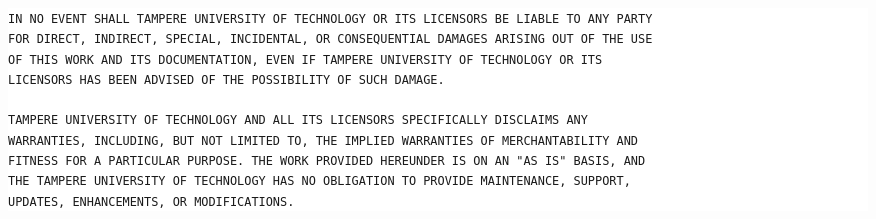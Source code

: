     IN NO EVENT SHALL TAMPERE UNIVERSITY OF TECHNOLOGY OR ITS LICENSORS BE LIABLE TO ANY PARTY
    FOR DIRECT, INDIRECT, SPECIAL, INCIDENTAL, OR CONSEQUENTIAL DAMAGES ARISING OUT OF THE USE
    OF THIS WORK AND ITS DOCUMENTATION, EVEN IF TAMPERE UNIVERSITY OF TECHNOLOGY OR ITS
    LICENSORS HAS BEEN ADVISED OF THE POSSIBILITY OF SUCH DAMAGE.
    
    TAMPERE UNIVERSITY OF TECHNOLOGY AND ALL ITS LICENSORS SPECIFICALLY DISCLAIMS ANY
    WARRANTIES, INCLUDING, BUT NOT LIMITED TO, THE IMPLIED WARRANTIES OF MERCHANTABILITY AND 
    FITNESS FOR A PARTICULAR PURPOSE. THE WORK PROVIDED HEREUNDER IS ON AN "AS IS" BASIS, AND 
    THE TAMPERE UNIVERSITY OF TECHNOLOGY HAS NO OBLIGATION TO PROVIDE MAINTENANCE, SUPPORT, 
    UPDATES, ENHANCEMENTS, OR MODIFICATIONS.
